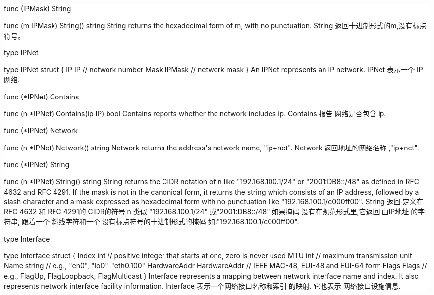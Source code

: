 

func (IPMask) String

func (m IPMask) String() string
String returns the hexadecimal form of m, with no punctuation.
String 返回十进制形式的m,没有标点符号。



type IPNet

type IPNet struct {
        IP   IP     // network number
        Mask IPMask // network mask
}
An IPNet represents an IP network.
IPNet 表示一个 IP 网络.



func (*IPNet) Contains

func (n *IPNet) Contains(ip IP) bool
Contains reports whether the network includes ip.
Contains 报告 网络是否包含 ip.



func (*IPNet) Network

func (n *IPNet) Network() string
Network returns the address's network name, "ip+net".
Network 返回地址的网络名称 ,"ip+net".



func (*IPNet) String

func (n *IPNet) String() string
String returns the CIDR notation of n like "192.168.100.1/24" or "2001:DB8::/48" as defined in RFC 4632 and RFC 4291. 
If the mask is not in the canonical form, it returns the string which consists of an IP address, followed by a slash character and a mask expressed as hexadecimal form with no punctuation like "192.168.100.1/c000ff00".
String 返回 定义在 RFC 4632 和 RFC 4291的  CIDR的符号 n 类似  "192.168.100.1/24" 或"2001:DB8::/48" 
如果掩码 没有在规范形式里,它返回 由IP地址 的字符串, 跟着一个 斜线字符和一个 没有标点符号的十进制形式的掩码  如:"192.168.100.1/c000ff00".



type Interface

type Interface struct {
        Index        int          // positive integer that starts at one, zero is never used
        MTU          int          // maximum transmission unit
        Name         string       // e.g., "en0", "lo0", "eth0.100"
        HardwareAddr HardwareAddr // IEEE MAC-48, EUI-48 and EUI-64 form
        Flags        Flags        // e.g., FlagUp, FlagLoopback, FlagMulticast
}
Interface represents a mapping between network interface name and index. 
It also represents network interface facility information.
Interface 表示一个网络接口名称和索引 的映射.
它也表示 网络接口设施信息.
